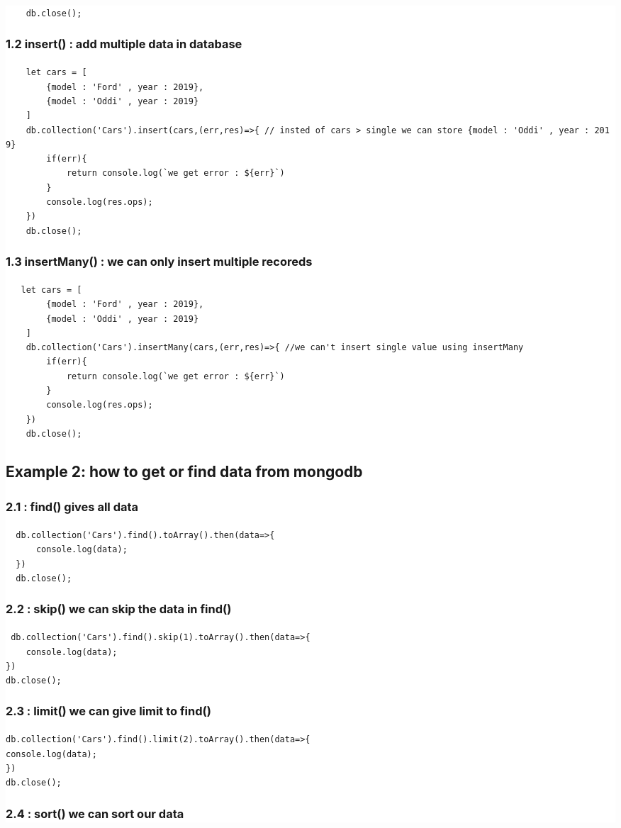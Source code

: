         db.close();

### 1.2 insert() : add multiple data in database 
        let cars = [
            {model : 'Ford' , year : 2019},
            {model : 'Oddi' , year : 2019}
        ]
        db.collection('Cars').insert(cars,(err,res)=>{ // insted of cars > single we can store {model : 'Oddi' , year : 2019} 
            if(err){
                return console.log(`we get error : ${err}`)
            }
            console.log(res.ops);
        }) 
        db.close(); 
### 1.3 insertMany() : we can only insert multiple recoreds 
       let cars = [
            {model : 'Ford' , year : 2019},
            {model : 'Oddi' , year : 2019}
        ]
        db.collection('Cars').insertMany(cars,(err,res)=>{ //we can't insert single value using insertMany
            if(err){
                return console.log(`we get error : ${err}`)
            }
            console.log(res.ops);
        }) 
        db.close();
       
## Example 2: how to get or find data from mongodb
### 2.1 : find() gives all data 
      db.collection('Cars').find().toArray().then(data=>{
          console.log(data);
      }) 
      db.close();

### 2.2 : skip() we can skip the data in find()
    
     db.collection('Cars').find().skip(1).toArray().then(data=>{
        console.log(data);
    }) 
    db.close();
    
### 2.3 : limit() we can give limit to find()
   
    db.collection('Cars').find().limit(2).toArray().then(data=>{
    console.log(data);
    }) 
    db.close();
   
### 2.4 : sort() we can sort our data
    